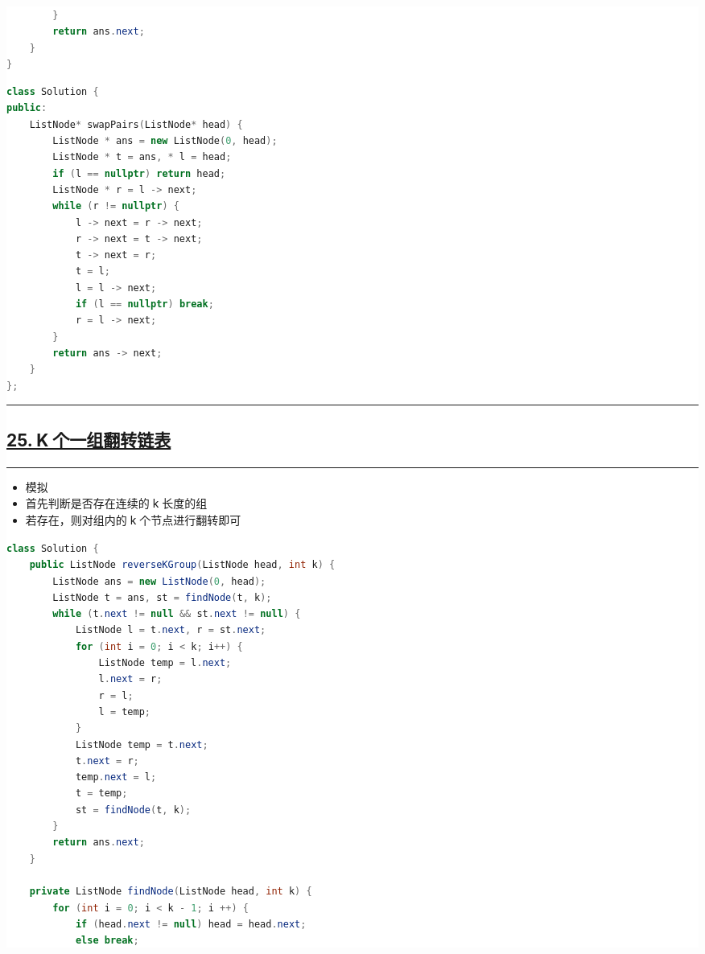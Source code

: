 ```java
        }
        return ans.next;
    }
}
```

``` cpp
class Solution {
public:
    ListNode* swapPairs(ListNode* head) {
        ListNode * ans = new ListNode(0, head);
        ListNode * t = ans, * l = head;
        if (l == nullptr) return head;
        ListNode * r = l -> next;
        while (r != nullptr) {
            l -> next = r -> next;
            r -> next = t -> next;
            t -> next = r;
            t = l;
            l = l -> next;
            if (l == nullptr) break;
            r = l -> next;
        }
        return ans -> next;
    }
};
```

****

## [25. K 个一组翻转链表](https://leetcode.cn/problems/reverse-nodes-in-k-group/)

****

- 模拟
- 首先判断是否存在连续的 k 长度的组
- 若存在，则对组内的 k 个节点进行翻转即可

```java
class Solution {
    public ListNode reverseKGroup(ListNode head, int k) {
        ListNode ans = new ListNode(0, head);
        ListNode t = ans, st = findNode(t, k);
        while (t.next != null && st.next != null) {
            ListNode l = t.next, r = st.next;
            for (int i = 0; i < k; i++) {
                ListNode temp = l.next;
                l.next = r;
                r = l;
                l = temp;
            }
            ListNode temp = t.next;
            t.next = r;
            temp.next = l;
            t = temp;
            st = findNode(t, k);
        }
        return ans.next;
    }

    private ListNode findNode(ListNode head, int k) {
        for (int i = 0; i < k - 1; i ++) {
            if (head.next != null) head = head.next;
            else break;
```